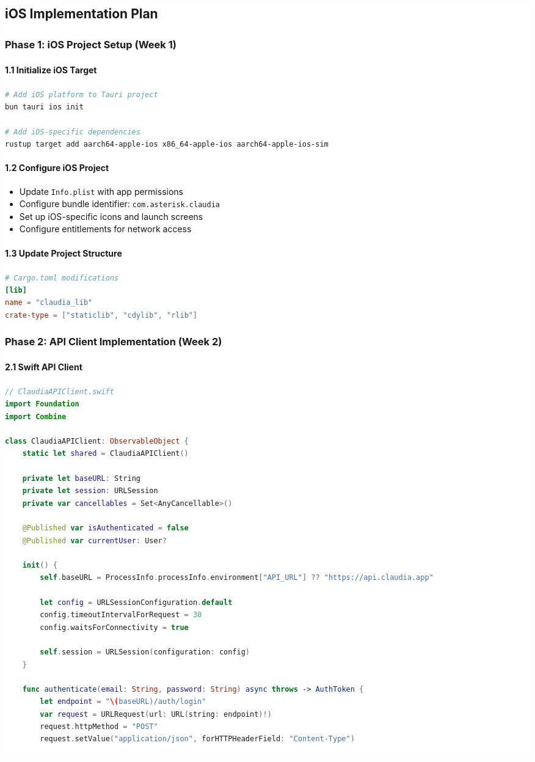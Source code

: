 ```yaml
```

## iOS Implementation Plan

### Phase 1: iOS Project Setup (Week 1)

#### 1.1 Initialize iOS Target
```bash
# Add iOS platform to Tauri project
bun tauri ios init

# Add iOS-specific dependencies
rustup target add aarch64-apple-ios x86_64-apple-ios aarch64-apple-ios-sim
```

#### 1.2 Configure iOS Project
- Update `Info.plist` with app permissions
- Configure bundle identifier: `com.asterisk.claudia`
- Set up iOS-specific icons and launch screens
- Configure entitlements for network access

#### 1.3 Update Project Structure
```toml
# Cargo.toml modifications
[lib]
name = "claudia_lib"
crate-type = ["staticlib", "cdylib", "rlib"]
```

### Phase 2: API Client Implementation (Week 2)

#### 2.1 Swift API Client
```swift
// ClaudiaAPIClient.swift
import Foundation
import Combine

class ClaudiaAPIClient: ObservableObject {
    static let shared = ClaudiaAPIClient()
    
    private let baseURL: String
    private let session: URLSession
    private var cancellables = Set<AnyCancellable>()
    
    @Published var isAuthenticated = false
    @Published var currentUser: User?
    
    init() {
        self.baseURL = ProcessInfo.processInfo.environment["API_URL"] ?? "https://api.claudia.app"
        
        let config = URLSessionConfiguration.default
        config.timeoutIntervalForRequest = 30
        config.waitsForConnectivity = true
        
        self.session = URLSession(configuration: config)
    }
    
    func authenticate(email: String, password: String) async throws -> AuthToken {
        let endpoint = "\(baseURL)/auth/login"
        var request = URLRequest(url: URL(string: endpoint)!)
        request.httpMethod = "POST"
        request.setValue("application/json", forHTTPHeaderField: "Content-Type")
        
```